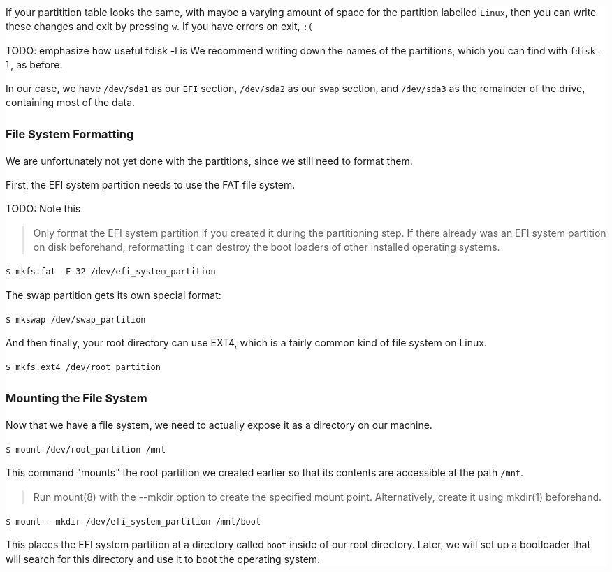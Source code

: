 If your partitition table looks the same, with maybe a varying amount of space for the partition labelled `Linux`, then you can write these changes and exit by pressing `w`.
If you have errors on exit, `:(`

TODO: emphasize how useful fdisk -l is
We recommend writing down the names of the partitions, which you can find with `fdisk -l`, as before.

In our case, we have `/dev/sda1` as our `EFI` section, `/dev/sda2` as our `swap` section, and `/dev/sda3` as the remainder of the drive, containing most of the data.

### File System Formatting

We are unfortunately not yet done with the partitions, since we still need to format them.

First, the EFI system partition needs to use the FAT file system.

TODO: Note this
> Only format the EFI system partition if you created it during the partitioning step. If there already was an EFI system partition on disk beforehand, reformatting it can destroy the boot loaders of other installed operating systems.

```
$ mkfs.fat -F 32 /dev/efi_system_partition
```

The swap partition gets its own special format:

```
$ mkswap /dev/swap_partition
```

And then finally, your root directory can use EXT4,
which is a fairly common kind of file system on Linux.

```
$ mkfs.ext4 /dev/root_partition
```

### Mounting the File System

Now that we have a file system, we need to actually expose it as a directory on our machine.

```
$ mount /dev/root_partition /mnt
```

This command "mounts" the root partition we created earlier so that its contents
are accessible at the path `/mnt`.

> Run mount(8) with the --mkdir option to create the specified mount point. Alternatively, create it using mkdir(1) beforehand.

```
$ mount --mkdir /dev/efi_system_partition /mnt/boot
```

This places the EFI system partition at a directory called `boot`
inside of our root directory. Later, we will set up a bootloader
that will search for this directory and use it to boot the operating system.
